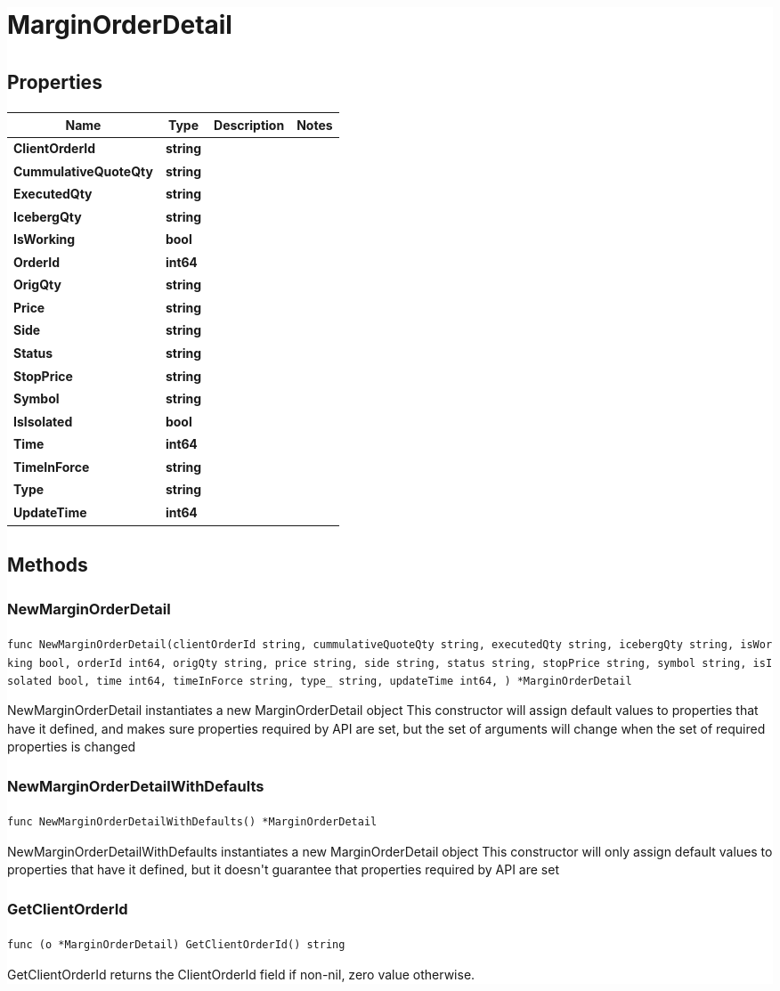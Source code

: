 # MarginOrderDetail

## Properties

Name | Type | Description | Notes
------------ | ------------- | ------------- | -------------
**ClientOrderId** | **string** |  | 
**CummulativeQuoteQty** | **string** |  | 
**ExecutedQty** | **string** |  | 
**IcebergQty** | **string** |  | 
**IsWorking** | **bool** |  | 
**OrderId** | **int64** |  | 
**OrigQty** | **string** |  | 
**Price** | **string** |  | 
**Side** | **string** |  | 
**Status** | **string** |  | 
**StopPrice** | **string** |  | 
**Symbol** | **string** |  | 
**IsIsolated** | **bool** |  | 
**Time** | **int64** |  | 
**TimeInForce** | **string** |  | 
**Type** | **string** |  | 
**UpdateTime** | **int64** |  | 

## Methods

### NewMarginOrderDetail

`func NewMarginOrderDetail(clientOrderId string, cummulativeQuoteQty string, executedQty string, icebergQty string, isWorking bool, orderId int64, origQty string, price string, side string, status string, stopPrice string, symbol string, isIsolated bool, time int64, timeInForce string, type_ string, updateTime int64, ) *MarginOrderDetail`

NewMarginOrderDetail instantiates a new MarginOrderDetail object
This constructor will assign default values to properties that have it defined,
and makes sure properties required by API are set, but the set of arguments
will change when the set of required properties is changed

### NewMarginOrderDetailWithDefaults

`func NewMarginOrderDetailWithDefaults() *MarginOrderDetail`

NewMarginOrderDetailWithDefaults instantiates a new MarginOrderDetail object
This constructor will only assign default values to properties that have it defined,
but it doesn't guarantee that properties required by API are set

### GetClientOrderId

`func (o *MarginOrderDetail) GetClientOrderId() string`

GetClientOrderId returns the ClientOrderId field if non-nil, zero value otherwise.
